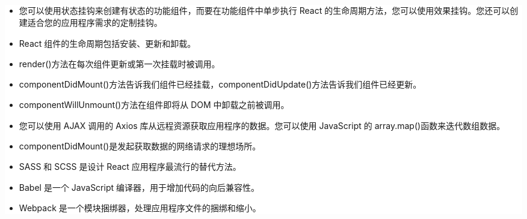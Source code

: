 *   您可以使用状态挂钩来创建有状态的功能组件，而要在功能组件中单步执行 React 的生命周期方法，您可以使用效果挂钩。您还可以创建适合您的应用程序需求的定制挂钩。

*   React 组件的生命周期包括安装、更新和卸载。

*   render()方法在每次组件更新或第一次挂载时被调用。

*   componentDidMount()方法告诉我们组件已经挂载，componentDidUpdate()方法告诉我们组件已经更新。

*   componentWillUnmount()方法在组件即将从 DOM 中卸载之前被调用。

*   您可以使用 AJAX 调用的 Axios 库从远程资源获取应用程序的数据。您可以使用 JavaScript 的 array.map()函数来迭代数组数据。

*   componentDidMount()是发起获取数据的网络请求的理想场所。

*   SASS 和 SCSS 是设计 React 应用程序最流行的替代方法。

*   Babel 是一个 JavaScript 编译器，用于增加代码的向后兼容性。

*   Webpack 是一个模块捆绑器，处理应用程序文件的捆绑和缩小。